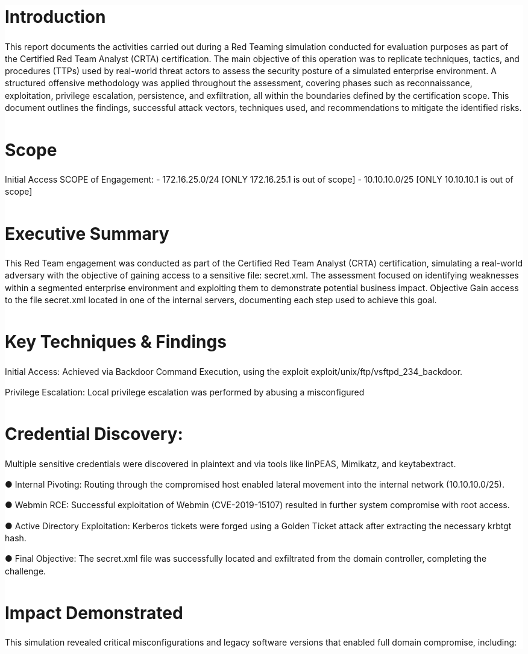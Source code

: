 # Introduction 
This report documents the activities carried out during a Red Teaming simulation conducted for evaluation purposes as part of the Certified Red Team Analyst (CRTA) certification. The main objective of this operation was to replicate techniques, tactics, and procedures (TTPs) used by real-world threat actors to assess the security posture of a simulated enterprise environment. A structured offensive methodology was applied throughout the assessment, covering phases such as reconnaissance, exploitation, privilege escalation, persistence, and exfiltration, all within the boundaries defined by the certification scope. This document outlines the findings, successful attack vectors, techniques used, and recommendations to mitigate the identified risks. 

# Scope 
Initial Access SCOPE of Engagement: - 172.16.25.0/24 [ONLY 172.16.25.1 is out of scope] - 10.10.10.0/25 [ONLY 10.10.10.1 is out of scope] 

# Executive Summary 
This Red Team engagement was conducted as part of the Certified Red Team Analyst (CRTA) certification, simulating a real-world adversary with the objective of gaining access to a sensitive file: secret.xml. The assessment focused on identifying weaknesses within a segmented enterprise environment and exploiting them to demonstrate potential business impact. Objective Gain access to the file secret.xml located in one of the internal servers, documenting each step used to achieve this goal. 

# Key Techniques & Findings 

Initial Access: Achieved via Backdoor Command Execution, using the exploit exploit/unix/ftp/vsftpd_234_backdoor.

Privilege Escalation: Local privilege escalation was performed by abusing a misconfigured

# Credential Discovery: 
Multiple sensitive credentials were discovered in plaintext and via tools like linPEAS, Mimikatz, and keytabextract. 

● Internal Pivoting: Routing through the compromised host enabled lateral movement into the internal network (10.10.10.0/25). 

● Webmin RCE: Successful exploitation of Webmin (CVE-2019-15107) resulted in further system compromise with root access. 

● Active Directory Exploitation: Kerberos tickets were forged using a Golden Ticket attack after extracting the necessary krbtgt hash. 

● Final Objective: The secret.xml file was successfully located and exfiltrated from the domain controller, completing the challenge. 

# Impact Demonstrated
This simulation revealed critical misconfigurations and legacy software versions that enabled full domain compromise, including: 
